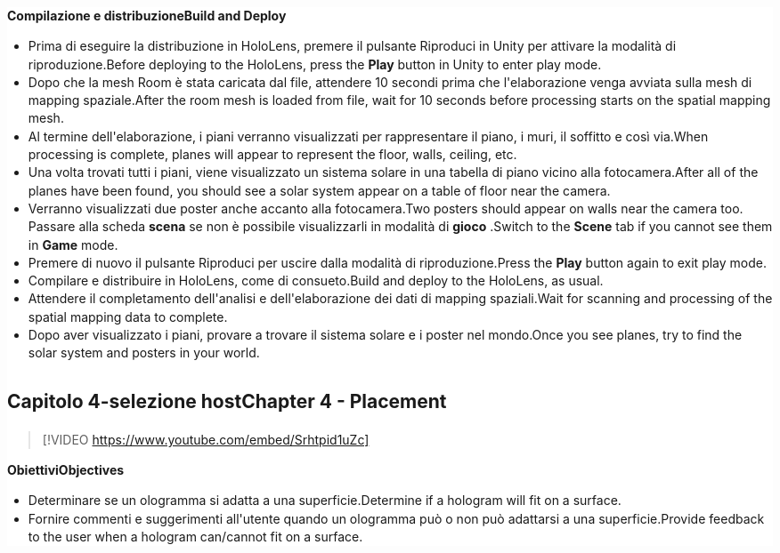<span data-ttu-id="815a4-296">**Compilazione e distribuzione**</span><span class="sxs-lookup"><span data-stu-id="815a4-296">**Build and Deploy**</span></span>
* <span data-ttu-id="815a4-297">Prima di eseguire la distribuzione in HoloLens,  premere il pulsante Riproduci in Unity per attivare la modalità di riproduzione.</span><span class="sxs-lookup"><span data-stu-id="815a4-297">Before deploying to the HoloLens, press the **Play** button in Unity to enter play mode.</span></span>
* <span data-ttu-id="815a4-298">Dopo che la mesh Room è stata caricata dal file, attendere 10 secondi prima che l'elaborazione venga avviata sulla mesh di mapping spaziale.</span><span class="sxs-lookup"><span data-stu-id="815a4-298">After the room mesh is loaded from file, wait for 10 seconds before processing starts on the spatial mapping mesh.</span></span>
* <span data-ttu-id="815a4-299">Al termine dell'elaborazione, i piani verranno visualizzati per rappresentare il piano, i muri, il soffitto e così via.</span><span class="sxs-lookup"><span data-stu-id="815a4-299">When processing is complete, planes will appear to represent the floor, walls, ceiling, etc.</span></span>
* <span data-ttu-id="815a4-300">Una volta trovati tutti i piani, viene visualizzato un sistema solare in una tabella di piano vicino alla fotocamera.</span><span class="sxs-lookup"><span data-stu-id="815a4-300">After all of the planes have been found, you should see a solar system appear on a table of floor near the camera.</span></span>
* <span data-ttu-id="815a4-301">Verranno visualizzati due poster anche accanto alla fotocamera.</span><span class="sxs-lookup"><span data-stu-id="815a4-301">Two posters should appear on walls near the camera too.</span></span> <span data-ttu-id="815a4-302">Passare alla scheda **scena** se non è possibile visualizzarli in modalità di **gioco** .</span><span class="sxs-lookup"><span data-stu-id="815a4-302">Switch to the **Scene** tab if you cannot see them in **Game** mode.</span></span>
* <span data-ttu-id="815a4-303">Premere di  nuovo il pulsante Riproduci per uscire dalla modalità di riproduzione.</span><span class="sxs-lookup"><span data-stu-id="815a4-303">Press the **Play** button again to exit play mode.</span></span>
* <span data-ttu-id="815a4-304">Compilare e distribuire in HoloLens, come di consueto.</span><span class="sxs-lookup"><span data-stu-id="815a4-304">Build and deploy to the HoloLens, as usual.</span></span>
* <span data-ttu-id="815a4-305">Attendere il completamento dell'analisi e dell'elaborazione dei dati di mapping spaziali.</span><span class="sxs-lookup"><span data-stu-id="815a4-305">Wait for scanning and processing of the spatial mapping data to complete.</span></span>
* <span data-ttu-id="815a4-306">Dopo aver visualizzato i piani, provare a trovare il sistema solare e i poster nel mondo.</span><span class="sxs-lookup"><span data-stu-id="815a4-306">Once you see planes, try to find the solar system and posters in your world.</span></span>

## <a name="chapter-4---placement"></a><span data-ttu-id="815a4-307">Capitolo 4-selezione host</span><span class="sxs-lookup"><span data-stu-id="815a4-307">Chapter 4 - Placement</span></span>

>[!VIDEO https://www.youtube.com/embed/Srhtpid1uZc]

<span data-ttu-id="815a4-308">**Obiettivi**</span><span class="sxs-lookup"><span data-stu-id="815a4-308">**Objectives**</span></span>
* <span data-ttu-id="815a4-309">Determinare se un ologramma si adatta a una superficie.</span><span class="sxs-lookup"><span data-stu-id="815a4-309">Determine if a hologram will fit on a surface.</span></span>
* <span data-ttu-id="815a4-310">Fornire commenti e suggerimenti all'utente quando un ologramma può o non può adattarsi a una superficie.</span><span class="sxs-lookup"><span data-stu-id="815a4-310">Provide feedback to the user when a hologram can/cannot fit on a surface.</span></span>
